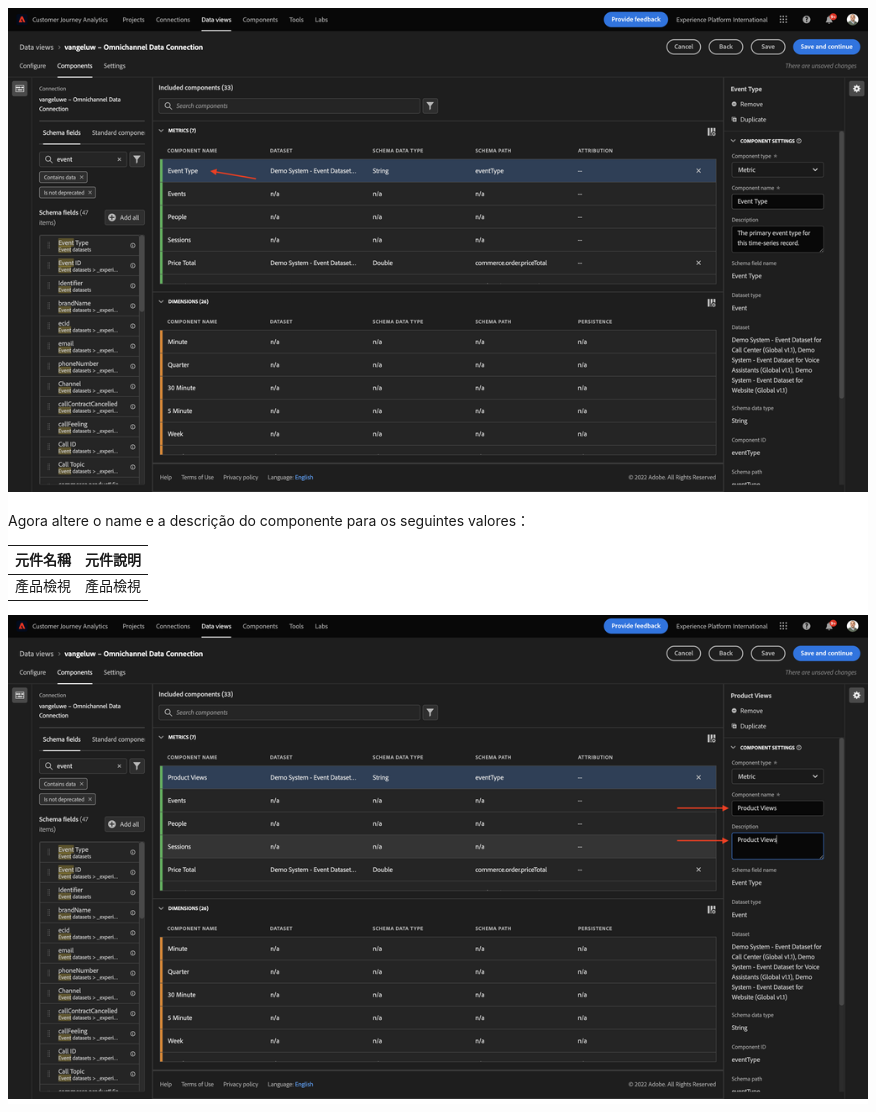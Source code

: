 ![示範](./images/calcmetr2.png)

Agora altere o name e a descrição do componente para os seguintes valores：

| 元件名稱 | 元件說明 |
| ----------------- |-------------| 
| 產品檢視 | 產品檢視 |

![示範](./images/calcmetr3.png)
